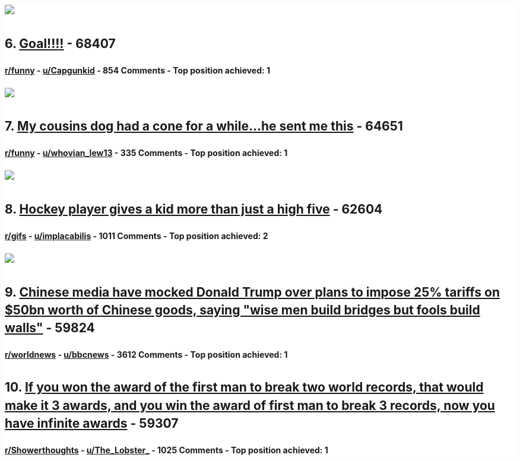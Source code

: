 <a href="https://i.redd.it/cv46uygd4f411.jpg"><img src="https://b.thumbs.redditmedia.com/1skuuXB7FzCqzXW_2jerZQYEDU2UU3FNHkFLTgd07Bo.jpg"></img></a>

## 6. [Goal!!!!](http://reddit.com/r/funny/comments/8rgrr6/goal/) - 68407
#### [r/funny](http://reddit.com/r/funny) - [u/Capgunkid](http://reddit.com/u/Capgunkid) - 854 Comments - Top position achieved: 1

<a href="https://i.imgur.com/V7OU0Ne.gifv"><img src="https://a.thumbs.redditmedia.com/yDXcVNl7Gi57Bu9tpspU94KHcDKnsgrsC9dsrP5Cgd8.jpg"></img></a>

## 7. [My cousins dog had a cone for a while...he sent me this](http://reddit.com/r/funny/comments/8rl9y5/my_cousins_dog_had_a_cone_for_a_whilehe_sent_me/) - 64651
#### [r/funny](http://reddit.com/r/funny) - [u/whovian_lew13](http://reddit.com/u/whovian_lew13) - 335 Comments - Top position achieved: 1

<a href="https://i.redd.it/ee94iqcgpe411.png"><img src="https://b.thumbs.redditmedia.com/6Sk_3sFiS4nkCAiwMfkN8G3r-sPaKsDqLFjHc-uEzGQ.jpg"></img></a>

## 8. [Hockey player gives a kid more than just a high five](http://reddit.com/r/gifs/comments/8rk47u/hockey_player_gives_a_kid_more_than_just_a_high/) - 62604
#### [r/gifs](http://reddit.com/r/gifs) - [u/implacabilis](http://reddit.com/u/implacabilis) - 1011 Comments - Top position achieved: 2

<a href="https://i.imgur.com/58GC3PP.gifv"><img src="https://b.thumbs.redditmedia.com/m7CYK1vsfhm1YoL7RZwYpd8Cdyo56l3QWbYrgbaQnwo.jpg"></img></a>

## 9. [Chinese media have mocked Donald Trump over plans to impose 25% tariffs on $50bn worth of Chinese goods, saying "wise men build bridges but fools build walls"](http://reddit.com/r/worldnews/comments/8rifxy/chinese_media_have_mocked_donald_trump_over_plans/) - 59824
#### [r/worldnews](http://reddit.com/r/worldnews) - [u/bbcnews](http://reddit.com/u/bbcnews) - 3612 Comments - Top position achieved: 1

## 10. [If you won the award of the first man to break two world records, that would make it 3 awards, and you win the award of first man to break 3 records, now you have infinite awards](http://reddit.com/r/Showerthoughts/comments/8rhj0m/if_you_won_the_award_of_the_first_man_to_break/) - 59307
#### [r/Showerthoughts](http://reddit.com/r/Showerthoughts) - [u/The_Lobster_](http://reddit.com/u/The_Lobster_) - 1025 Comments - Top position achieved: 1
